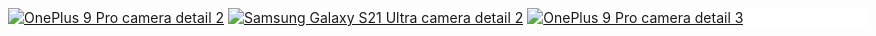 <a title="OnePlus 9 Pro camera detail 2"  href='https://cdn57.androidauthority.net/wp-content/uploads/2021/04/OnePlus-9-Pro-camera-detail-2.jpg'><img width="897" height="675" src="https://cdn57.androidauthority.net/wp-content/uploads/2021/04/OnePlus-9-Pro-camera-detail-2-897x675.jpg" class="attachment-large size-large" alt="OnePlus 9 Pro camera detail 2" srcset="https://cdn57.androidauthority.net/wp-content/uploads/2021/04/OnePlus-9-Pro-camera-detail-2-897x675.jpg 897w, https://cdn57.androidauthority.net/wp-content/uploads/2021/04/OnePlus-9-Pro-camera-detail-2-300x226.jpg 300w, https://cdn57.androidauthority.net/wp-content/uploads/2021/04/OnePlus-9-Pro-camera-detail-2-768x578.jpg 768w, https://cdn57.androidauthority.net/wp-content/uploads/2021/04/OnePlus-9-Pro-camera-detail-2-16x12.jpg 16w, https://cdn57.androidauthority.net/wp-content/uploads/2021/04/OnePlus-9-Pro-camera-detail-2-32x24.jpg 32w, https://cdn57.androidauthority.net/wp-content/uploads/2021/04/OnePlus-9-Pro-camera-detail-2-28x21.jpg 28w, https://cdn57.androidauthority.net/wp-content/uploads/2021/04/OnePlus-9-Pro-camera-detail-2-56x42.jpg 56w, https://cdn57.androidauthority.net/wp-content/uploads/2021/04/OnePlus-9-Pro-camera-detail-2-64x48.jpg 64w, https://cdn57.androidauthority.net/wp-content/uploads/2021/04/OnePlus-9-Pro-camera-detail-2-1000x752.jpg 1000w, https://cdn57.androidauthority.net/wp-content/uploads/2021/04/OnePlus-9-Pro-camera-detail-2-90x68.jpg 90w, https://cdn57.androidauthority.net/wp-content/uploads/2021/04/OnePlus-9-Pro-camera-detail-2-266x200.jpg 266w, https://cdn57.androidauthority.net/wp-content/uploads/2021/04/OnePlus-9-Pro-camera-detail-2-675x508.jpg 675w, https://cdn57.androidauthority.net/wp-content/uploads/2021/04/OnePlus-9-Pro-camera-detail-2.jpg 1021w" sizes="(max-width: 897px) 100vw, 897px" /></a>
<a title="Samsung Galaxy S21 Ultra camera detail 2"  href='https://cdn57.androidauthority.net/wp-content/uploads/2021/04/Samsung-Galaxy-S21-Ultra-camera-detail-2.jpg'><img width="900" height="675" src="https://cdn57.androidauthority.net/wp-content/uploads/2021/04/Samsung-Galaxy-S21-Ultra-camera-detail-2-900x675.jpg" class="attachment-large size-large" alt="Samsung Galaxy S21 Ultra camera detail 2" srcset="https://cdn57.androidauthority.net/wp-content/uploads/2021/04/Samsung-Galaxy-S21-Ultra-camera-detail-2-900x675.jpg 900w, https://cdn57.androidauthority.net/wp-content/uploads/2021/04/Samsung-Galaxy-S21-Ultra-camera-detail-2-300x225.jpg 300w, https://cdn57.androidauthority.net/wp-content/uploads/2021/04/Samsung-Galaxy-S21-Ultra-camera-detail-2-768x576.jpg 768w, https://cdn57.androidauthority.net/wp-content/uploads/2021/04/Samsung-Galaxy-S21-Ultra-camera-detail-2-16x12.jpg 16w, https://cdn57.androidauthority.net/wp-content/uploads/2021/04/Samsung-Galaxy-S21-Ultra-camera-detail-2-32x24.jpg 32w, https://cdn57.androidauthority.net/wp-content/uploads/2021/04/Samsung-Galaxy-S21-Ultra-camera-detail-2-28x21.jpg 28w, https://cdn57.androidauthority.net/wp-content/uploads/2021/04/Samsung-Galaxy-S21-Ultra-camera-detail-2-56x42.jpg 56w, https://cdn57.androidauthority.net/wp-content/uploads/2021/04/Samsung-Galaxy-S21-Ultra-camera-detail-2-64x48.jpg 64w, https://cdn57.androidauthority.net/wp-content/uploads/2021/04/Samsung-Galaxy-S21-Ultra-camera-detail-2-1000x750.jpg 1000w, https://cdn57.androidauthority.net/wp-content/uploads/2021/04/Samsung-Galaxy-S21-Ultra-camera-detail-2-90x68.jpg 90w, https://cdn57.androidauthority.net/wp-content/uploads/2021/04/Samsung-Galaxy-S21-Ultra-camera-detail-2-267x200.jpg 267w, https://cdn57.androidauthority.net/wp-content/uploads/2021/04/Samsung-Galaxy-S21-Ultra-camera-detail-2-675x506.jpg 675w, https://cdn57.androidauthority.net/wp-content/uploads/2021/04/Samsung-Galaxy-S21-Ultra-camera-detail-2.jpg 1024w" sizes="(max-width: 900px) 100vw, 900px" /></a>
<a title="OnePlus 9 Pro camera detail 3"  href='https://cdn57.androidauthority.net/wp-content/uploads/2021/04/OnePlus-9-Pro-camera-detail-3.jpg'><img width="897" height="675" src="https://cdn57.androidauthority.net/wp-content/uploads/2021/04/OnePlus-9-Pro-camera-detail-3-897x675.jpg" class="attachment-large size-large" alt="OnePlus 9 Pro camera detail 3" srcset="https://cdn57.androidauthority.net/wp-content/uploads/2021/04/OnePlus-9-Pro-camera-detail-3-897x675.jpg 897w, https://cdn57.androidauthority.net/wp-content/uploads/2021/04/OnePlus-9-Pro-camera-detail-3-300x226.jpg 300w, https://cdn57.androidauthority.net/wp-content/uploads/2021/04/OnePlus-9-Pro-camera-detail-3-768x578.jpg 768w, https://cdn57.androidauthority.net/wp-content/uploads/2021/04/OnePlus-9-Pro-camera-detail-3-16x12.jpg 16w, https://cdn57.androidauthority.net/wp-content/uploads/2021/04/OnePlus-9-Pro-camera-detail-3-32x24.jpg 32w, https://cdn57.androidauthority.net/wp-content/uploads/2021/04/OnePlus-9-Pro-camera-detail-3-28x21.jpg 28w, https://cdn57.androidauthority.net/wp-content/uploads/2021/04/OnePlus-9-Pro-camera-detail-3-56x42.jpg 56w, https://cdn57.androidauthority.net/wp-content/uploads/2021/04/OnePlus-9-Pro-camera-detail-3-64x48.jpg 64w, https://cdn57.androidauthority.net/wp-content/uploads/2021/04/OnePlus-9-Pro-camera-detail-3-1000x752.jpg 1000w, https://cdn57.androidauthority.net/wp-content/uploads/2021/04/OnePlus-9-Pro-camera-detail-3-90x68.jpg 90w, https://cdn57.androidauthority.net/wp-content/uploads/2021/04/OnePlus-9-Pro-camera-detail-3-266x200.jpg 266w, https://cdn57.androidauthority.net/wp-content/uploads/2021/04/OnePlus-9-Pro-camera-detail-3-675x508.jpg 675w, https://cdn57.androidauthority.net/wp-content/uploads/2021/04/OnePlus-9-Pro-camera-detail-3.jpg 1021w" sizes="(max-width: 897px) 100vw, 897px" /></a>